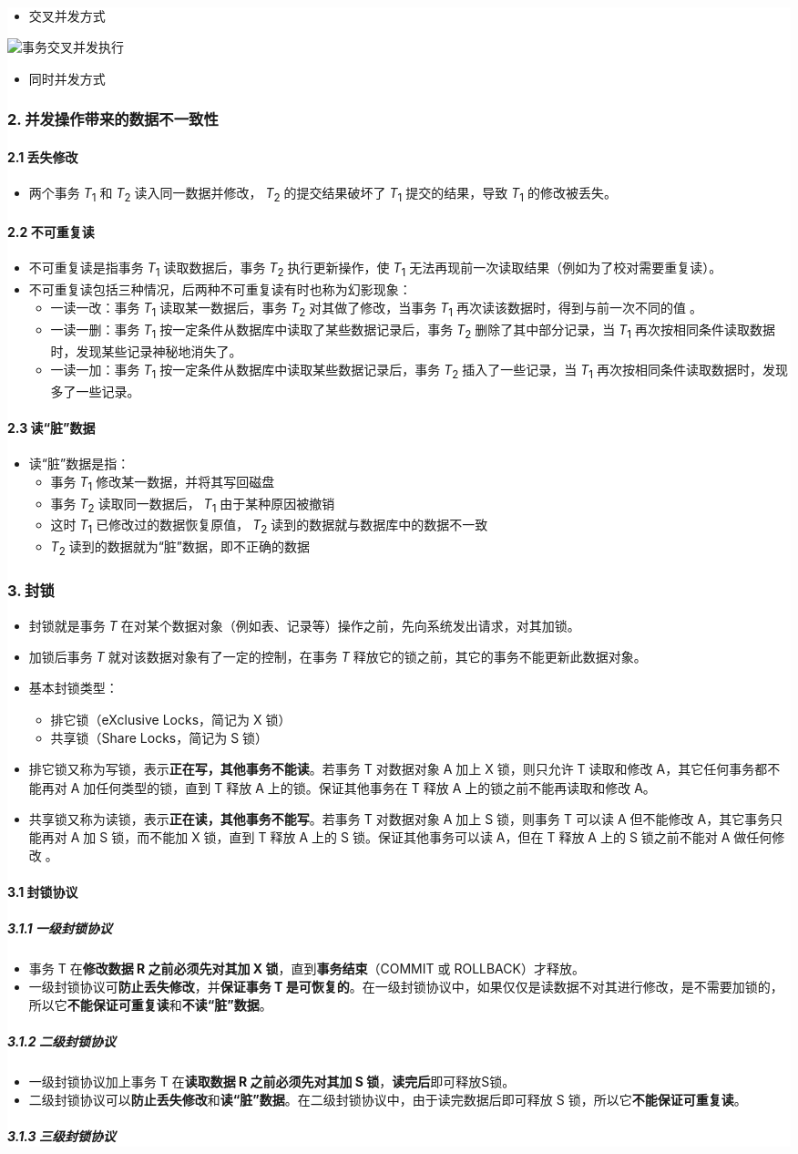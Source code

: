 - 交叉并发方式

![事务交叉并发执行](https://eaglebear2002.github.io/2022/06/16/%E6%95%B0%E6%8D%AE%E5%BA%93%E7%B3%BB%E7%BB%9F%E6%A6%82%E8%AE%BA/11-%E5%B9%B6%E5%8F%91%E6%8E%A7%E5%88%B6/image-20220616163427070.png)

- 同时并发方式

### 2. 并发操作带来的数据不一致性

#### 2.1 丢失修改

- 两个事务 $T_1$ 和 $T_2$ 读入同一数据并修改， $T_2$ 的提交结果破坏了 $T_1$ 提交的结果，导致 $T_1$ 的修改被丢失。

#### 2.2 不可重复读

- 不可重复读是指事务 $T_1$ 读取数据后，事务 $T_2$ 执行更新操作，使 $T_1$ 无法再现前一次读取结果（例如为了校对需要重复读）。
- 不可重复读包括三种情况，后两种不可重复读有时也称为幻影现象：
  - 一读一改：事务 $T_1$ 读取某一数据后，事务 $T_2$ 对其做了修改，当事务 $T_1$ 再次读该数据时，得到与前一次不同的值 。
  - 一读一删：事务 $T_1$ 按一定条件从数据库中读取了某些数据记录后，事务 $T_2$ 删除了其中部分记录，当 $T_1$ 再次按相同条件读取数据时，发现某些记录神秘地消失了。
  - 一读一加：事务 $T_1$ 按一定条件从数据库中读取某些数据记录后，事务 $T_2$ 插入了一些记录，当 $T_1$ 再次按相同条件读取数据时，发现多了一些记录。

#### 2.3 读“脏”数据

- 读“脏”数据是指：
  - 事务 $T_1$ 修改某一数据，并将其写回磁盘
  - 事务 $T_2$ 读取同一数据后， $T_1$ 由于某种原因被撤销
  - 这时 $T_1$ 已修改过的数据恢复原值， $T_2$ 读到的数据就与数据库中的数据不一致
  - $T_2$ 读到的数据就为“脏”数据，即不正确的数据

### 3. 封锁

- 封锁就是事务 $T$ 在对某个数据对象（例如表、记录等）操作之前，先向系统发出请求，对其加锁。
- 加锁后事务 $T$ 就对该数据对象有了一定的控制，在事务 $T$ 释放它的锁之前，其它的事务不能更新此数据对象。
- 基本封锁类型：
  - 排它锁（eXclusive Locks，简记为 X 锁）
  - 共享锁（Share Locks，简记为 S 锁）

- 排它锁又称为写锁，表示**正在写，其他事务不能读**。若事务 T 对数据对象 A 加上 X 锁，则只允许 T 读取和修改 A，其它任何事务都不能再对 A 加任何类型的锁，直到 T 释放 A 上的锁。保证其他事务在 T 释放 A 上的锁之前不能再读取和修改 A。
- 共享锁又称为读锁，表示**正在读，其他事务不能写**。若事务 T 对数据对象 A 加上 S 锁，则事务 T 可以读 A 但不能修改 A，其它事务只能再对 A 加 S 锁，而不能加 X 锁，直到 T 释放 A 上的 S 锁。保证其他事务可以读 A，但在 T 释放 A 上的 S 锁之前不能对 A 做任何修改 。

#### 3.1 封锁协议

##### 3.1.1 一级封锁协议

- 事务 T 在**修改数据 R 之前必须先对其加 X 锁**，直到**事务结束**（COMMIT 或 ROLLBACK）才释放。
- 一级封锁协议可**防止丢失修改**，并**保证事务 T 是可恢复的**。在一级封锁协议中，如果仅仅是读数据不对其进行修改，是不需要加锁的，所以它**不能保证可重复读**和**不读“脏”数据**。

##### 3.1.2 二级封锁协议

- 一级封锁协议加上事务 T 在**读取数据 R 之前必须先对其加 S 锁**，**读完后**即可释放S锁。
- 二级封锁协议可以**防止丢失修改**和**读“脏”数据**。在二级封锁协议中，由于读完数据后即可释放 S 锁，所以它**不能保证可重复读**。

##### 3.1.3 三级封锁协议
